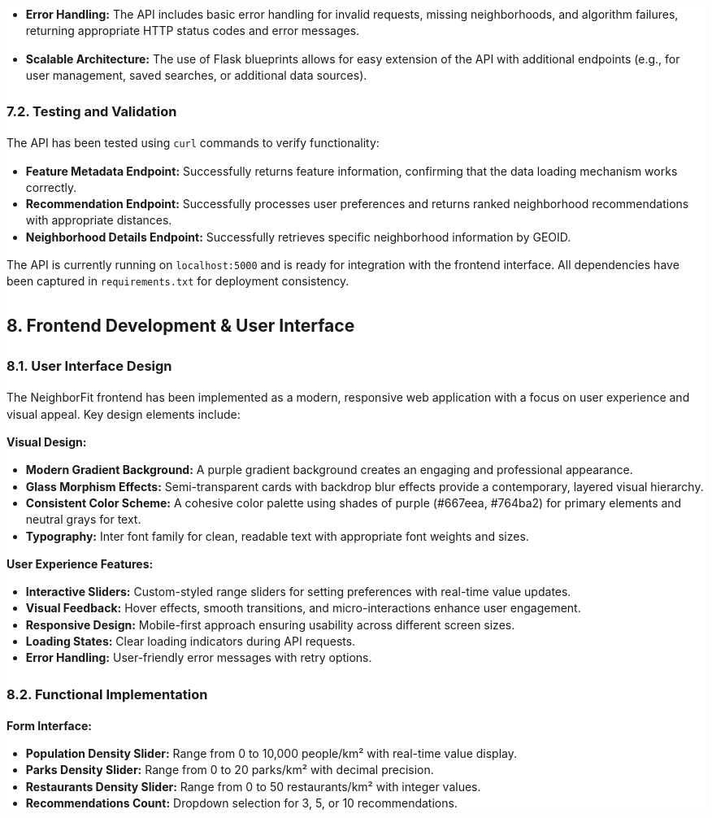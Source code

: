 *   **Error Handling:** The API includes basic error handling for invalid requests, missing neighborhoods, and algorithm failures, returning appropriate HTTP status codes and error messages.

*   **Scalable Architecture:** The use of Flask blueprints allows for easy extension of the API with additional endpoints (e.g., for user management, saved searches, or additional data sources).

### 7.2. Testing and Validation

The API has been tested using `curl` commands to verify functionality:

*   **Feature Metadata Endpoint:** Successfully returns feature information, confirming that the data loading mechanism works correctly.
*   **Recommendation Endpoint:** Successfully processes user preferences and returns ranked neighborhood recommendations with appropriate distances.
*   **Neighborhood Details Endpoint:** Successfully retrieves specific neighborhood information by GEOID.

The API is currently running on `localhost:5000` and is ready for integration with the frontend interface. All dependencies have been captured in `requirements.txt` for deployment consistency.



## 8. Frontend Development & User Interface

### 8.1. User Interface Design

The NeighborFit frontend has been implemented as a modern, responsive web application with a focus on user experience and visual appeal. Key design elements include:

**Visual Design:**
*   **Modern Gradient Background:** A purple gradient background creates an engaging and professional appearance.
*   **Glass Morphism Effects:** Semi-transparent cards with backdrop blur effects provide a contemporary, layered visual hierarchy.
*   **Consistent Color Scheme:** A cohesive color palette using shades of purple (#667eea, #764ba2) for primary elements and neutral grays for text.
*   **Typography:** Inter font family for clean, readable text with appropriate font weights and sizes.

**User Experience Features:**
*   **Interactive Sliders:** Custom-styled range sliders for setting preferences with real-time value updates.
*   **Visual Feedback:** Hover effects, smooth transitions, and micro-interactions enhance user engagement.
*   **Responsive Design:** Mobile-first approach ensuring usability across different screen sizes.
*   **Loading States:** Clear loading indicators during API requests.
*   **Error Handling:** User-friendly error messages with retry options.

### 8.2. Functional Implementation

**Form Interface:**
*   **Population Density Slider:** Range from 0 to 10,000 people/km² with real-time value display.
*   **Parks Density Slider:** Range from 0 to 20 parks/km² with decimal precision.
*   **Restaurants Density Slider:** Range from 0 to 50 restaurants/km² with integer values.
*   **Recommendations Count:** Dropdown selection for 3, 5, or 10 recommendations.
